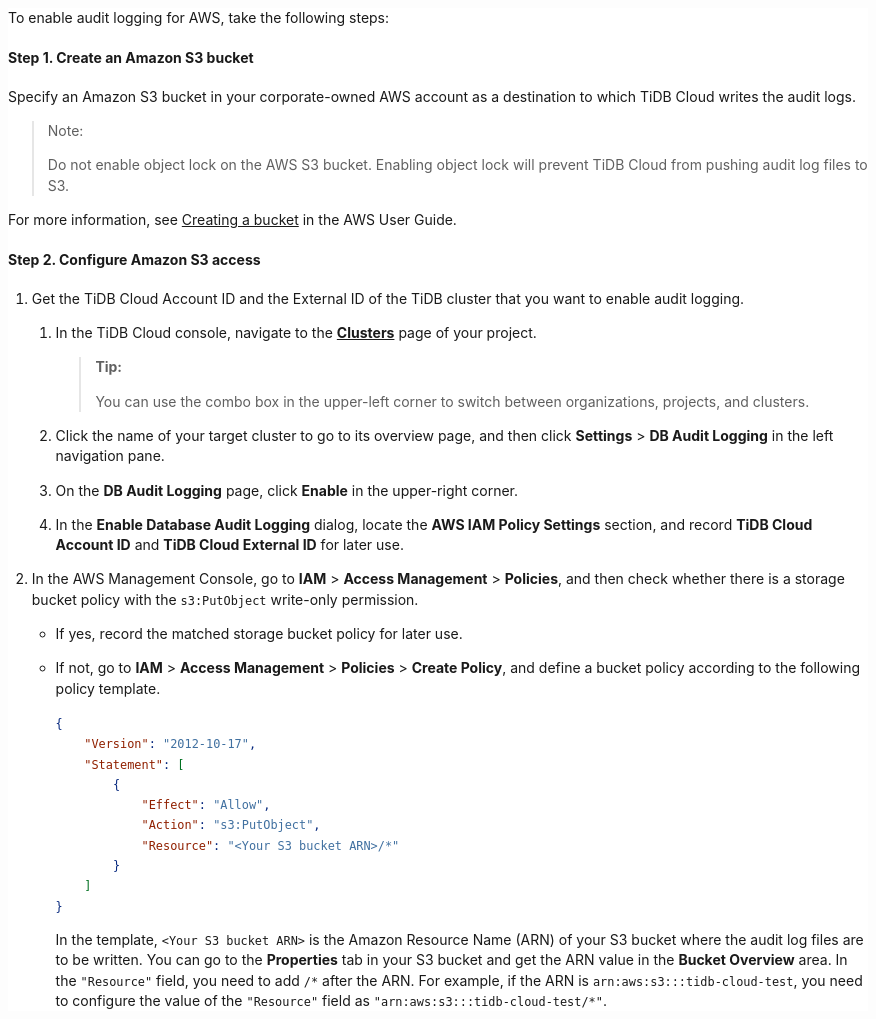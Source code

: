 To enable audit logging for AWS, take the following steps:

#### Step 1. Create an Amazon S3 bucket

Specify an Amazon S3 bucket in your corporate-owned AWS account as a destination to which TiDB Cloud writes the audit logs.

> Note:
>
> Do not enable object lock on the AWS S3 bucket. Enabling object lock will prevent TiDB Cloud from pushing audit log files to S3.

For more information, see [Creating a bucket](https://docs.aws.amazon.com/AmazonS3/latest/userguide/create-bucket-overview.html) in the AWS User Guide.

#### Step 2. Configure Amazon S3 access

1. Get the TiDB Cloud Account ID and the External ID of the TiDB cluster that you want to enable audit logging.

    1. In the TiDB Cloud console, navigate to the [**Clusters**](https://tidbcloud.com/project/clusters) page of your project.

        > **Tip:**
        >
        > You can use the combo box in the upper-left corner to switch between organizations, projects, and clusters.

    2. Click the name of your target cluster to go to its overview page, and then click **Settings** > **DB Audit Logging** in the left navigation pane.
    3. On the **DB Audit Logging** page, click **Enable** in the upper-right corner.
    4. In the **Enable Database Audit Logging** dialog, locate the **AWS IAM Policy Settings** section, and record **TiDB Cloud Account ID** and **TiDB Cloud External ID** for later use.

2. In the AWS Management Console, go to **IAM** > **Access Management** > **Policies**, and then check whether there is a storage bucket policy with the `s3:PutObject` write-only permission.

    - If yes, record the matched storage bucket policy for later use.
    - If not, go to **IAM** > **Access Management** > **Policies** > **Create Policy**, and define a bucket policy according to the following policy template.

        ```json
        {
            "Version": "2012-10-17",
            "Statement": [
                {
                    "Effect": "Allow",
                    "Action": "s3:PutObject",
                    "Resource": "<Your S3 bucket ARN>/*"
                }
            ]
        }
        ```

        In the template, `<Your S3 bucket ARN>` is the Amazon Resource Name (ARN) of your S3 bucket where the audit log files are to be written. You can go to the **Properties** tab in your S3 bucket and get the ARN value in the **Bucket Overview** area. In the `"Resource"` field, you need to add `/*` after the ARN. For example, if the ARN is `arn:aws:s3:::tidb-cloud-test`, you need to configure the value of the `"Resource"` field as `"arn:aws:s3:::tidb-cloud-test/*"`.
